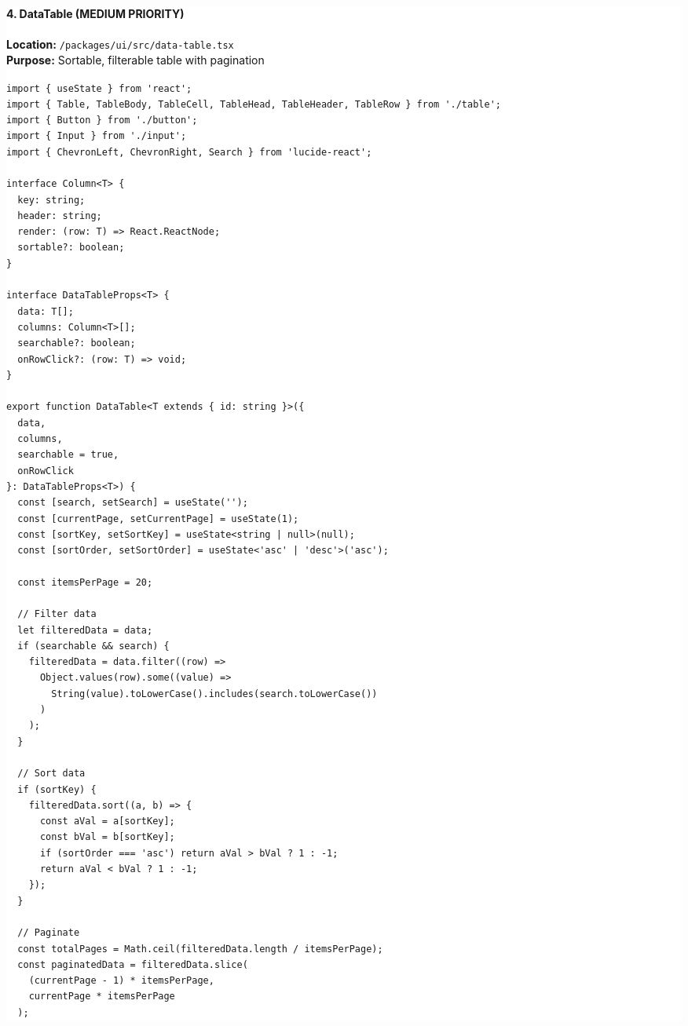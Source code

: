 #### 4. **DataTable** (MEDIUM PRIORITY)
**Location:** `/packages/ui/src/data-table.tsx`  
**Purpose:** Sortable, filterable table with pagination

```tsx
import { useState } from 'react';
import { Table, TableBody, TableCell, TableHead, TableHeader, TableRow } from './table';
import { Button } from './button';
import { Input } from './input';
import { ChevronLeft, ChevronRight, Search } from 'lucide-react';

interface Column<T> {
  key: string;
  header: string;
  render: (row: T) => React.ReactNode;
  sortable?: boolean;
}

interface DataTableProps<T> {
  data: T[];
  columns: Column<T>[];
  searchable?: boolean;
  onRowClick?: (row: T) => void;
}

export function DataTable<T extends { id: string }>({ 
  data, 
  columns, 
  searchable = true, 
  onRowClick 
}: DataTableProps<T>) {
  const [search, setSearch] = useState('');
  const [currentPage, setCurrentPage] = useState(1);
  const [sortKey, setSortKey] = useState<string | null>(null);
  const [sortOrder, setSortOrder] = useState<'asc' | 'desc'>('asc');

  const itemsPerPage = 20;

  // Filter data
  let filteredData = data;
  if (searchable && search) {
    filteredData = data.filter((row) =>
      Object.values(row).some((value) =>
        String(value).toLowerCase().includes(search.toLowerCase())
      )
    );
  }

  // Sort data
  if (sortKey) {
    filteredData.sort((a, b) => {
      const aVal = a[sortKey];
      const bVal = b[sortKey];
      if (sortOrder === 'asc') return aVal > bVal ? 1 : -1;
      return aVal < bVal ? 1 : -1;
    });
  }

  // Paginate
  const totalPages = Math.ceil(filteredData.length / itemsPerPage);
  const paginatedData = filteredData.slice(
    (currentPage - 1) * itemsPerPage,
    currentPage * itemsPerPage
  );
```